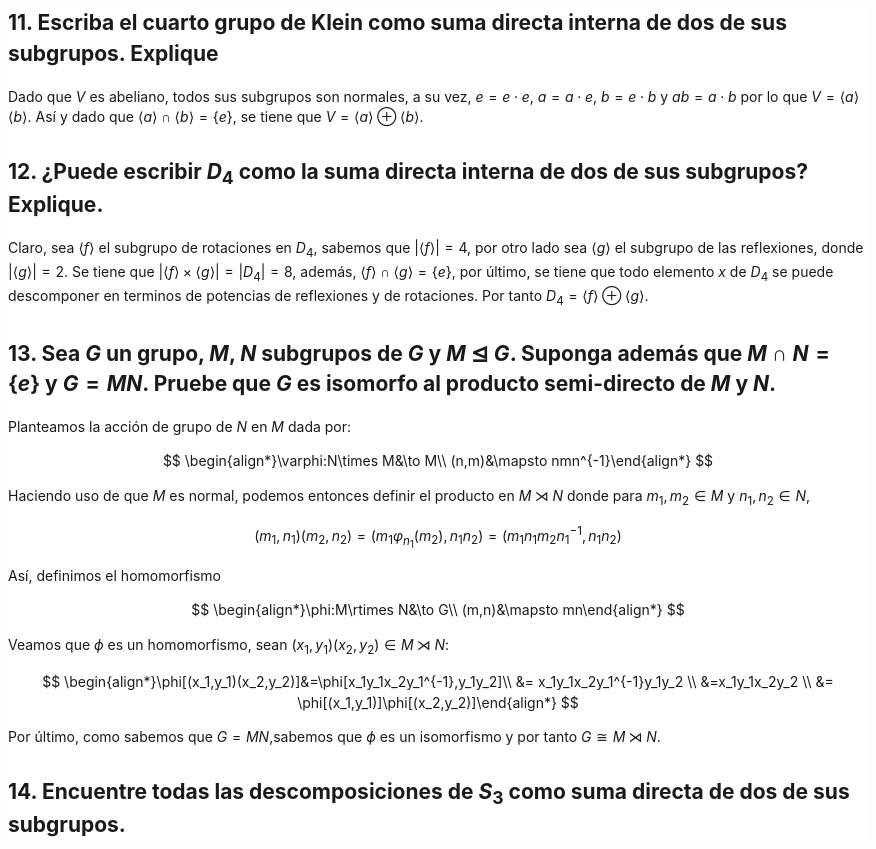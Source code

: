 ## 11. Escriba el cuarto grupo de Klein como suma directa interna de dos de sus subgrupos. Explique

Dado que $V$ es abeliano, todos sus subgrupos son normales, a su vez, $e=e\cdot e$, $a=a\cdot e$, $b=e\cdot b$ y $ab=a\cdot b$ por lo que $V=\langle a\rangle\langle b\rangle$. Así y dado que $\langle a\rangle\cap\langle b\rangle=\{e\}$, se tiene que $V=\langle a\rangle \oplus\langle b\rangle$.

## 12. ¿Puede escribir $D_4$ como la suma directa interna de dos de sus subgrupos? Explique.

Claro, sea $\langle f\rangle$ el subgrupo de rotaciones en $D_4$, sabemos que $|\langle f\rangle|=4$, por otro lado sea $\langle g\rangle$ el subgrupo de las reflexiones, donde $|\langle g\rangle|=2$. Se tiene que $|\langle f\rangle \times \langle g\rangle|=|D_4|=8$, además, $\langle f\rangle\cap\langle g\rangle=\{e\}$, por último, se tiene que todo elemento $x$ de $D_4$ se puede descomponer en terminos de potencias de reflexiones y de rotaciones. Por tanto $D_4=\langle f\rangle\oplus\langle g\rangle$. 

## 13. Sea $G$ un grupo, $M$, $N$ subgrupos de $G$ y $M\unlhd G$. Suponga además que $M\cap N=\{e\}$ y $G=MN$. Pruebe que $G$ es isomorfo al producto semi-directo de $M$ y $N$.

Planteamos la acción de grupo de $N$ en $M$ dada por:

$$
\begin{align*}\varphi:N\times M&\to M\\ (n,m)&\mapsto nmn^{-1}\end{align*}
$$

Haciendo uso de que $M$ es normal, podemos entonces definir el producto en $M \rtimes N$ donde para $m_1,m_2\in M$ y $n_1,n_2\in N$,

$$
(m_1,n_1)(m_2,n_2)=(m_1\varphi_{n_1}(m_2),n_1n_2)=(m_1n_1m_2n_1^{-1},n_1n_2)
$$

Así, definimos el homomorfismo

$$
\begin{align*}\phi:M\rtimes N&\to G\\ (m,n)&\mapsto mn\end{align*}
$$

Veamos que $\phi$ es un homomorfismo, sean $(x_1,y_1)(x_2,y_2)\in M \rtimes N$:

$$
\begin{align*}\phi[(x_1,y_1)(x_2,y_2)]&=\phi[x_1y_1x_2y_1^{-1},y_1y_2]\\ &= x_1y_1x_2y_1^{-1}y_1y_2 \\ &=x_1y_1x_2y_2 \\ &= \phi[(x_1,y_1)]\phi[(x_2,y_2)]\end{align*}
$$

Por último, como sabemos que $G=MN$,sabemos que $\phi$ es un isomorfismo y por tanto $G\cong M\rtimes N$.

## 14. Encuentre todas las descomposiciones de $S_3$ como suma directa de dos de sus subgrupos.
